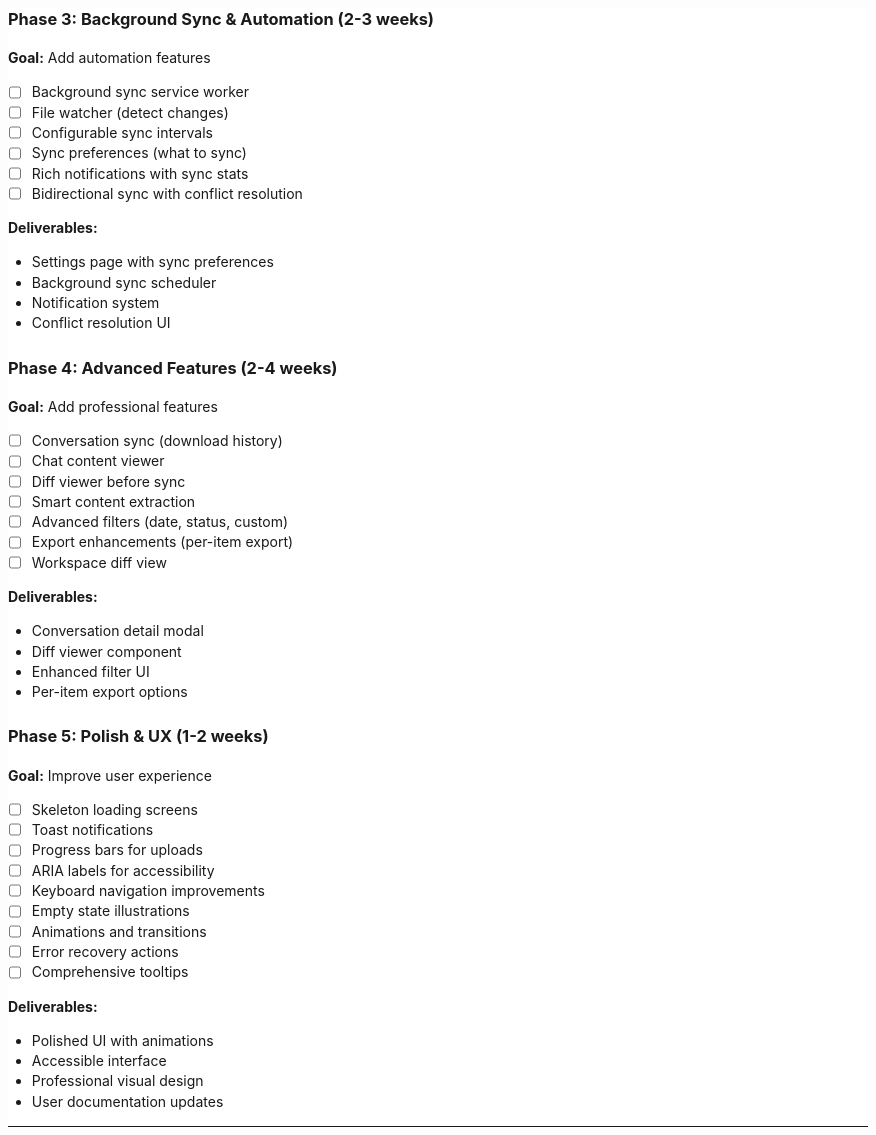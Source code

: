 ### Phase 3: Background Sync & Automation (2-3 weeks)
**Goal:** Add automation features

- [ ] Background sync service worker
- [ ] File watcher (detect changes)
- [ ] Configurable sync intervals
- [ ] Sync preferences (what to sync)
- [ ] Rich notifications with sync stats
- [ ] Bidirectional sync with conflict resolution

**Deliverables:**
- Settings page with sync preferences
- Background sync scheduler
- Notification system
- Conflict resolution UI

### Phase 4: Advanced Features (2-4 weeks)
**Goal:** Add professional features

- [ ] Conversation sync (download history)
- [ ] Chat content viewer
- [ ] Diff viewer before sync
- [ ] Smart content extraction
- [ ] Advanced filters (date, status, custom)
- [ ] Export enhancements (per-item export)
- [ ] Workspace diff view

**Deliverables:**
- Conversation detail modal
- Diff viewer component
- Enhanced filter UI
- Per-item export options

### Phase 5: Polish & UX (1-2 weeks)
**Goal:** Improve user experience

- [ ] Skeleton loading screens
- [ ] Toast notifications
- [ ] Progress bars for uploads
- [ ] ARIA labels for accessibility
- [ ] Keyboard navigation improvements
- [ ] Empty state illustrations
- [ ] Animations and transitions
- [ ] Error recovery actions
- [ ] Comprehensive tooltips

**Deliverables:**
- Polished UI with animations
- Accessible interface
- Professional visual design
- User documentation updates

---
